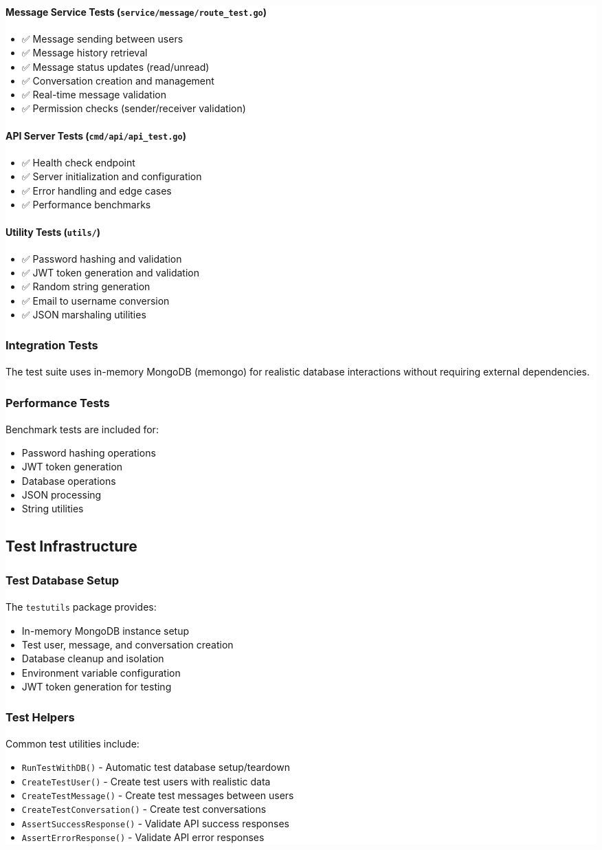 #### Message Service Tests (`service/message/route_test.go`)
- ✅ Message sending between users
- ✅ Message history retrieval
- ✅ Message status updates (read/unread)
- ✅ Conversation creation and management
- ✅ Real-time message validation
- ✅ Permission checks (sender/receiver validation)

#### API Server Tests (`cmd/api/api_test.go`)
- ✅ Health check endpoint
- ✅ Server initialization and configuration
- ✅ Error handling and edge cases
- ✅ Performance benchmarks

#### Utility Tests (`utils/`)
- ✅ Password hashing and validation
- ✅ JWT token generation and validation
- ✅ Random string generation
- ✅ Email to username conversion
- ✅ JSON marshaling utilities

### Integration Tests

The test suite uses in-memory MongoDB (memongo) for realistic database interactions without requiring external dependencies.

### Performance Tests

Benchmark tests are included for:
- Password hashing operations
- JWT token generation
- Database operations
- JSON processing
- String utilities

## Test Infrastructure

### Test Database Setup

The `testutils` package provides:
- In-memory MongoDB instance setup
- Test user, message, and conversation creation
- Database cleanup and isolation
- Environment variable configuration
- JWT token generation for testing

### Test Helpers

Common test utilities include:
- `RunTestWithDB()` - Automatic test database setup/teardown
- `CreateTestUser()` - Create test users with realistic data
- `CreateTestMessage()` - Create test messages between users
- `CreateTestConversation()` - Create test conversations
- `AssertSuccessResponse()` - Validate API success responses
- `AssertErrorResponse()` - Validate API error responses
